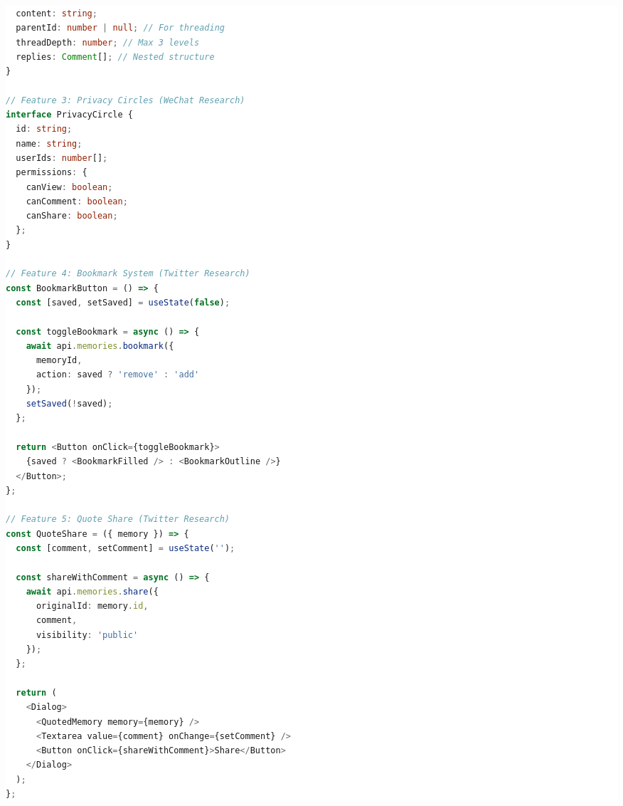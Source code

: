 ```typescript
  content: string;
  parentId: number | null; // For threading
  threadDepth: number; // Max 3 levels
  replies: Comment[]; // Nested structure
}

// Feature 3: Privacy Circles (WeChat Research)
interface PrivacyCircle {
  id: string;
  name: string;
  userIds: number[];
  permissions: {
    canView: boolean;
    canComment: boolean;
    canShare: boolean;
  };
}

// Feature 4: Bookmark System (Twitter Research)
const BookmarkButton = () => {
  const [saved, setSaved] = useState(false);
  
  const toggleBookmark = async () => {
    await api.memories.bookmark({
      memoryId,
      action: saved ? 'remove' : 'add'
    });
    setSaved(!saved);
  };
  
  return <Button onClick={toggleBookmark}>
    {saved ? <BookmarkFilled /> : <BookmarkOutline />}
  </Button>;
};

// Feature 5: Quote Share (Twitter Research)
const QuoteShare = ({ memory }) => {
  const [comment, setComment] = useState('');
  
  const shareWithComment = async () => {
    await api.memories.share({
      originalId: memory.id,
      comment,
      visibility: 'public'
    });
  };
  
  return (
    <Dialog>
      <QuotedMemory memory={memory} />
      <Textarea value={comment} onChange={setComment} />
      <Button onClick={shareWithComment}>Share</Button>
    </Dialog>
  );
};
```
